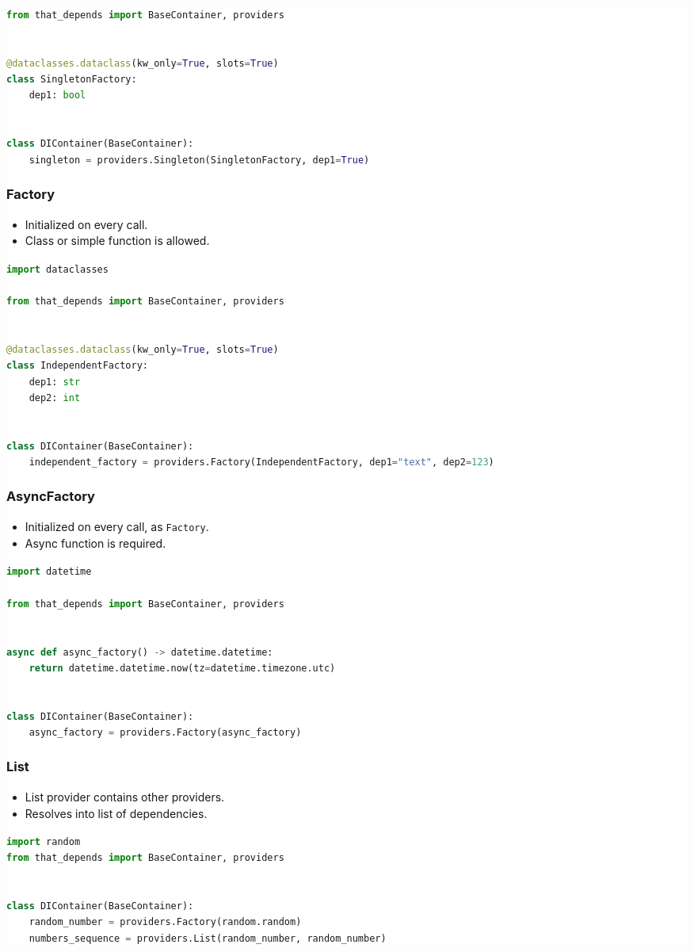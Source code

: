 ```python
from that_depends import BaseContainer, providers


@dataclasses.dataclass(kw_only=True, slots=True)
class SingletonFactory:
    dep1: bool


class DIContainer(BaseContainer):
    singleton = providers.Singleton(SingletonFactory, dep1=True)
```
### Factory
- Initialized on every call.
- Class or simple function is allowed.
```python
import dataclasses

from that_depends import BaseContainer, providers


@dataclasses.dataclass(kw_only=True, slots=True)
class IndependentFactory:
    dep1: str
    dep2: int


class DIContainer(BaseContainer):
    independent_factory = providers.Factory(IndependentFactory, dep1="text", dep2=123)
```
### AsyncFactory
- Initialized on every call, as `Factory`.
- Async function is required.
```python
import datetime

from that_depends import BaseContainer, providers


async def async_factory() -> datetime.datetime:
    return datetime.datetime.now(tz=datetime.timezone.utc)


class DIContainer(BaseContainer):
    async_factory = providers.Factory(async_factory)
```
### List
- List provider contains other providers.
- Resolves into list of dependencies.

```python
import random
from that_depends import BaseContainer, providers


class DIContainer(BaseContainer):
    random_number = providers.Factory(random.random)
    numbers_sequence = providers.List(random_number, random_number)
```
